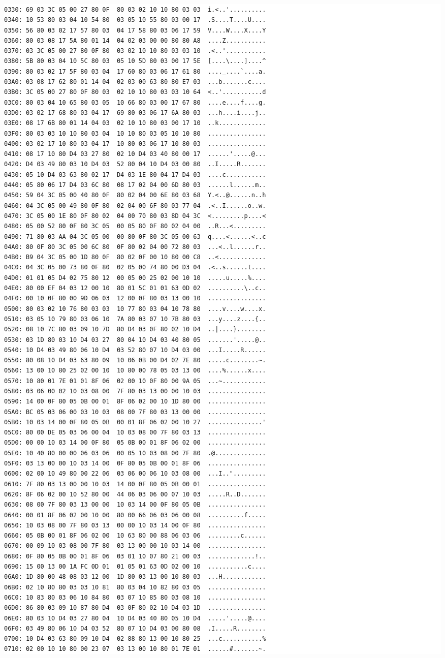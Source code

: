 ```
0330: 69 03 3C 05 00 27 80 0F  80 03 02 10 10 80 03 03  i.<..'..........
0340: 10 53 80 03 04 10 54 80  03 05 10 55 80 03 00 17  .S....T....U....
0350: 56 80 03 02 17 57 80 03  04 17 58 80 03 06 17 59  V....W....X....Y
0360: 80 03 08 17 5A 80 01 14  04 02 03 00 00 80 80 A8  ....Z...........
0370: 03 3C 05 00 27 80 0F 80  03 02 10 10 80 03 03 10  .<..'...........
0380: 5B 80 03 04 10 5C 80 03  05 10 5D 80 03 00 17 5E  [....\....]....^
0390: 80 03 02 17 5F 80 03 04  17 60 80 03 06 17 61 80  ...._....`....a.
03A0: 03 08 17 62 80 01 14 04  02 03 00 63 80 80 E7 03  ...b.......c....
03B0: 3C 05 00 27 80 0F 80 03  02 10 10 80 03 03 10 64  <..'...........d
03C0: 80 03 04 10 65 80 03 05  10 66 80 03 00 17 67 80  ....e....f....g.
03D0: 03 02 17 68 80 03 04 17  69 80 03 06 17 6A 80 03  ...h....i....j..
03E0: 08 17 6B 80 01 14 04 03  02 10 10 80 03 00 17 10  ..k.............
03F0: 80 03 03 10 10 80 03 04  10 10 80 03 05 10 10 80  ................
0400: 03 02 17 10 80 03 04 17  10 80 03 06 17 10 80 03  ................
0410: 08 17 10 80 D4 03 27 80  02 10 D4 03 40 80 00 17  ......'.....@...
0420: D4 03 49 80 03 10 D4 03  52 80 04 10 D4 03 00 80  ..I.....R.......
0430: 05 10 D4 03 63 80 02 17  D4 03 1E 80 04 17 D4 03  ....c...........
0440: 05 80 06 17 D4 03 6C 80  08 17 02 04 00 6D 80 03  ......l......m..
0450: 59 04 3C 05 00 40 80 0F  80 02 04 00 6E 80 03 68  Y.<..@......n..h
0460: 04 3C 05 00 49 80 0F 80  02 04 00 6F 80 03 77 04  .<..I......o..w.
0470: 3C 05 00 1E 80 0F 80 02  04 00 70 80 03 8D 04 3C  <.........p....<
0480: 05 00 52 80 0F 80 3C 05  00 05 80 0F 80 02 04 00  ..R...<.........
0490: 71 80 03 AA 04 3C 05 00  00 80 0F 80 3C 05 00 63  q....<......<..c
04A0: 80 0F 80 3C 05 00 6C 80  0F 80 02 04 00 72 80 03  ...<..l......r..
04B0: B9 04 3C 05 00 1D 80 0F  80 02 0F 00 10 80 00 C8  ..<.............
04C0: 04 3C 05 00 73 80 0F 80  02 05 00 74 80 00 D3 04  .<..s......t....
04D0: 01 01 05 D4 02 75 80 12  00 05 00 25 02 00 10 10  .....u.....%....
04E0: 80 00 EF 04 03 12 00 10  80 01 5C 01 01 63 0D 02  ..........\..c..
04F0: 00 10 0F 80 00 9D 06 03  12 00 0F 80 03 13 00 10  ................
0500: 80 03 02 10 76 80 03 03  10 77 80 03 04 10 78 80  ....v....w....x.
0510: 03 05 10 79 80 03 06 10  7A 80 03 07 10 7B 80 03  ...y....z....{..
0520: 08 10 7C 80 03 09 10 7D  80 D4 03 0F 80 02 10 D4  ..|....}........
0530: 03 1D 80 03 10 D4 03 27  80 04 10 D4 03 40 80 05  .......'.....@..
0540: 10 D4 03 49 80 06 10 D4  03 52 80 07 10 D4 03 00  ...I.....R......
0550: 80 08 10 D4 03 63 80 09  10 06 0B 00 D4 02 7E 80  .....c........~.
0560: 13 00 10 80 25 02 00 10  10 80 00 78 05 03 13 00  ....%......x....
0570: 10 80 01 7E 01 01 8F 06  02 00 10 0F 80 00 9A 05  ...~............
0580: 03 06 00 02 10 03 08 00  7F 80 03 13 00 00 10 03  ................
0590: 14 00 0F 80 05 0B 00 01  8F 06 02 00 10 1D 80 00  ................
05A0: BC 05 03 06 00 03 10 03  08 00 7F 80 03 13 00 00  ................
05B0: 10 03 14 00 0F 80 05 0B  00 01 8F 06 02 00 10 27  ...............'
05C0: 80 00 DE 05 03 06 00 04  10 03 08 00 7F 80 03 13  ................
05D0: 00 00 10 03 14 00 0F 80  05 0B 00 01 8F 06 02 00  ................
05E0: 10 40 80 00 00 06 03 06  00 05 10 03 08 00 7F 80  .@..............
05F0: 03 13 00 00 10 03 14 00  0F 80 05 0B 00 01 8F 06  ................
0600: 02 00 10 49 80 00 22 06  03 06 00 06 10 03 08 00  ...I..".........
0610: 7F 80 03 13 00 00 10 03  14 00 0F 80 05 0B 00 01  ................
0620: 8F 06 02 00 10 52 80 00  44 06 03 06 00 07 10 03  .....R..D.......
0630: 08 00 7F 80 03 13 00 00  10 03 14 00 0F 80 05 0B  ................
0640: 00 01 8F 06 02 00 10 00  80 00 66 06 03 06 00 08  ..........f.....
0650: 10 03 08 00 7F 80 03 13  00 00 10 03 14 00 0F 80  ................
0660: 05 0B 00 01 8F 06 02 00  10 63 80 00 88 06 03 06  .........c......
0670: 00 09 10 03 08 00 7F 80  03 13 00 00 10 03 14 00  ................
0680: 0F 80 05 0B 00 01 8F 06  03 01 10 07 80 21 00 03  .............!..
0690: 15 00 13 00 1A FC 0D 01  01 05 01 63 0D 02 00 10  ...........c....
06A0: 1D 80 00 48 08 03 12 00  1D 80 03 13 00 10 80 03  ...H............
06B0: 02 10 80 80 03 03 10 81  80 03 04 10 82 80 03 05  ................
06C0: 10 83 80 03 06 10 84 80  03 07 10 85 80 03 08 10  ................
06D0: 86 80 03 09 10 87 80 D4  03 0F 80 02 10 D4 03 1D  ................
06E0: 80 03 10 D4 03 27 80 04  10 D4 03 40 80 05 10 D4  .....'.....@....
06F0: 03 49 80 06 10 D4 03 52  80 07 10 D4 03 00 80 08  .I.....R........
0700: 10 D4 03 63 80 09 10 D4  02 88 80 13 00 10 80 25  ...c...........%
0710: 02 00 10 10 80 00 23 07  03 13 00 10 80 01 7E 01  ......#.......~.
```